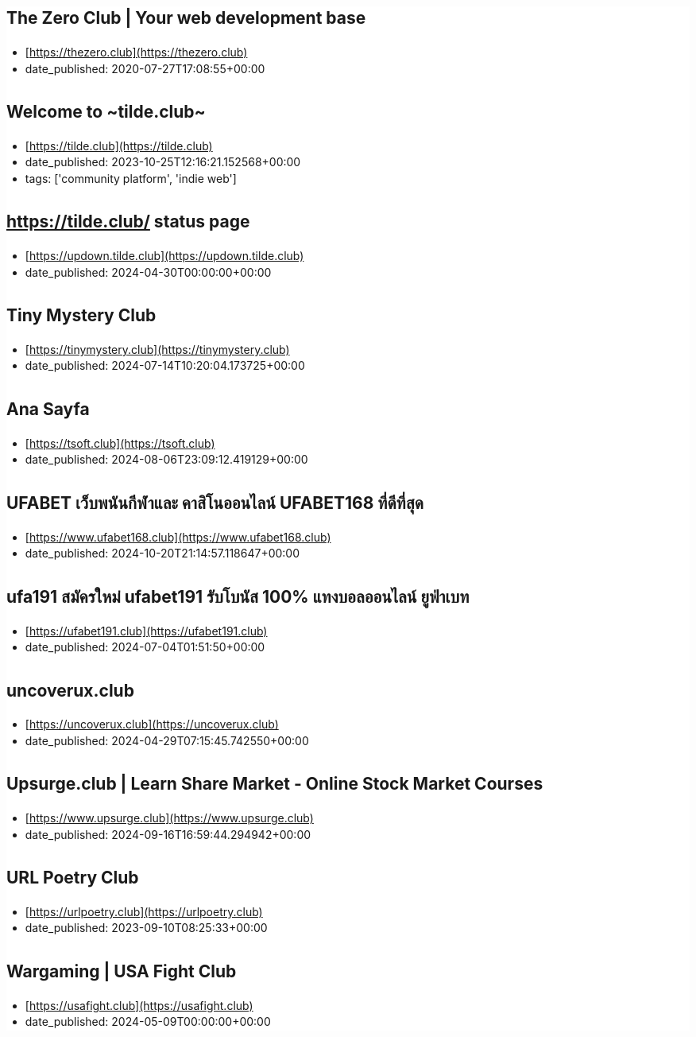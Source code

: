  ## The Zero Club | Your web development base
 - [https://thezero.club](https://thezero.club)
 - date_published: 2020-07-27T17:08:55+00:00

 ## Welcome to ~tilde.club~
 - [https://tilde.club](https://tilde.club)
 - date_published: 2023-10-25T12:16:21.152568+00:00
 - tags: ['community platform', 'indie web']

 ## https://tilde.club/ status page
 - [https://updown.tilde.club](https://updown.tilde.club)
 - date_published: 2024-04-30T00:00:00+00:00

 ## Tiny Mystery Club
 - [https://tinymystery.club](https://tinymystery.club)
 - date_published: 2024-07-14T10:20:04.173725+00:00

 ## Ana Sayfa
 - [https://tsoft.club](https://tsoft.club)
 - date_published: 2024-08-06T23:09:12.419129+00:00

 ## UFABET เว็บพนันกีฬาและ คาสิโนออนไลน์ UFABET168 ที่ดีที่สุด
 - [https://www.ufabet168.club](https://www.ufabet168.club)
 - date_published: 2024-10-20T21:14:57.118647+00:00

 ## ufa191 สมัครใหม่ ufabet191 รับโบนัส 100% แทงบอลออนไลน์ ยูฟ่าเบท
 - [https://ufabet191.club](https://ufabet191.club)
 - date_published: 2024-07-04T01:51:50+00:00

 ## uncoverux.club
 - [https://uncoverux.club](https://uncoverux.club)
 - date_published: 2024-04-29T07:15:45.742550+00:00

 ## Upsurge.club | Learn Share Market - Online Stock Market Courses
 - [https://www.upsurge.club](https://www.upsurge.club)
 - date_published: 2024-09-16T16:59:44.294942+00:00

 ## URL Poetry Club
 - [https://urlpoetry.club](https://urlpoetry.club)
 - date_published: 2023-09-10T08:25:33+00:00

 ## Wargaming | USA Fight Club
 - [https://usafight.club](https://usafight.club)
 - date_published: 2024-05-09T00:00:00+00:00
